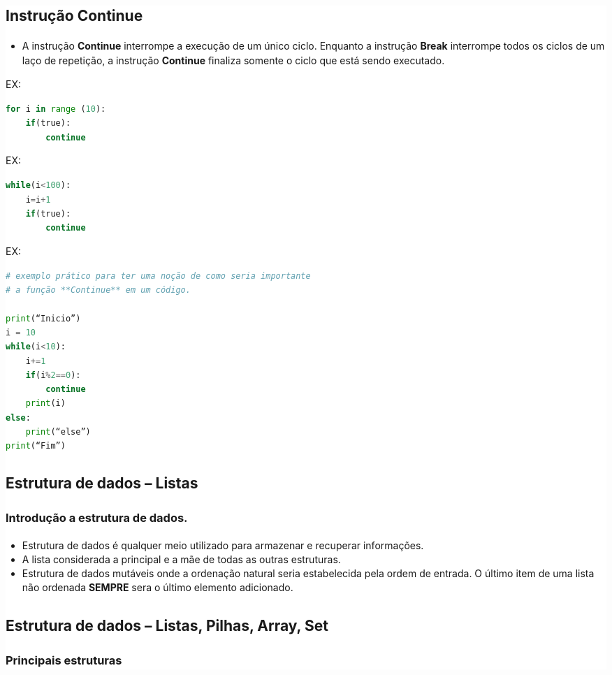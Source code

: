 ## **Instrução Continue**

- A instrução **Continue** interrompe a execução de um único ciclo. Enquanto a instrução **Break** interrompe todos os ciclos de um laço de repetição, a instrução **Continue** finaliza somente o ciclo que está sendo executado.

EX:

```py
for i in range (10):
	if(true):
		continue
```

EX:

```py
while(i<100):
	i=i+1
	if(true):
		continue
```

EX:

```py
# exemplo prático para ter uma noção de como seria importante
# a função **Continue** em um código.

print(“Inicio”)
i = 10
while(i<10):
	i+=1
	if(i%2==0):
		continue
	print(i)
else:
	print(“else”)
print(“Fim”)
```

## **Estrutura de dados – Listas**

### Introdução a estrutura de dados.

- Estrutura de dados é qualquer meio utilizado para armazenar e recuperar informações.
- A lista considerada a principal e a mãe de todas as outras estruturas.
- Estrutura de dados mutáveis onde a ordenação natural seria estabelecida pela ordem de entrada. O último item de uma lista não ordenada **SEMPRE** sera o último elemento adicionado.

## **Estrutura de dados – Listas, Pilhas, Array, Set**

### Principais estruturas
